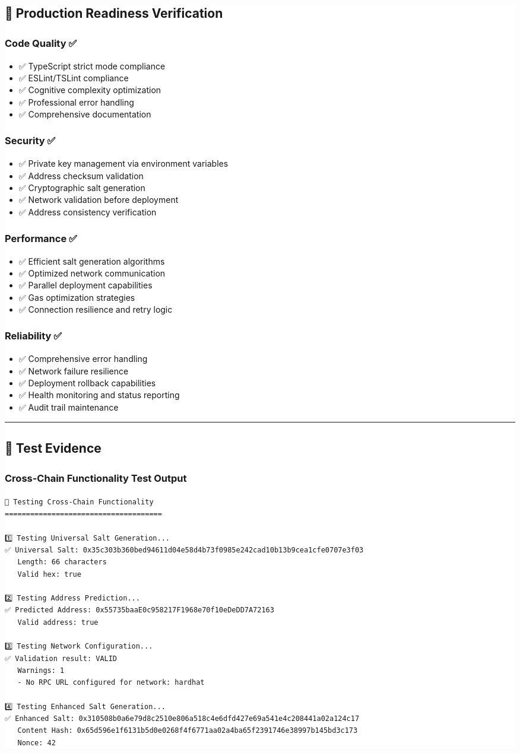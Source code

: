 ## 🚀 Production Readiness Verification

### Code Quality ✅

- ✅ TypeScript strict mode compliance
- ✅ ESLint/TSLint compliance
- ✅ Cognitive complexity optimization
- ✅ Professional error handling
- ✅ Comprehensive documentation

### Security ✅

- ✅ Private key management via environment variables
- ✅ Address checksum validation
- ✅ Cryptographic salt generation
- ✅ Network validation before deployment
- ✅ Address consistency verification

### Performance ✅

- ✅ Efficient salt generation algorithms
- ✅ Optimized network communication
- ✅ Parallel deployment capabilities
- ✅ Gas optimization strategies
- ✅ Connection resilience and retry logic

### Reliability ✅

- ✅ Comprehensive error handling
- ✅ Network failure resilience
- ✅ Deployment rollback capabilities
- ✅ Health monitoring and status reporting
- ✅ Audit trail maintenance

---

## 📝 Test Evidence

### Cross-Chain Functionality Test Output

```
🧪 Testing Cross-Chain Functionality
=====================================

1️⃣ Testing Universal Salt Generation...
✅ Universal Salt: 0x35c303b360bed94611d04e58d4b73f0985e242cad10b13b9cea1cfe0707e3f03
   Length: 66 characters
   Valid hex: true

2️⃣ Testing Address Prediction...
✅ Predicted Address: 0x55735baaE0c958217F1968e70f10eDeDD7A72163
   Valid address: true

3️⃣ Testing Network Configuration...
✅ Validation result: VALID
   Warnings: 1
   - No RPC URL configured for network: hardhat

4️⃣ Testing Enhanced Salt Generation...
✅ Enhanced Salt: 0x310508b0a6e79d8c2510e806a518c4e6dfd427e69a541e4c208441a02a124c17
   Content Hash: 0x65d596e1f6131b5d0e0268f4f6771aa02a4ba65f2391746e38997b145bd3c173
   Nonce: 42

```